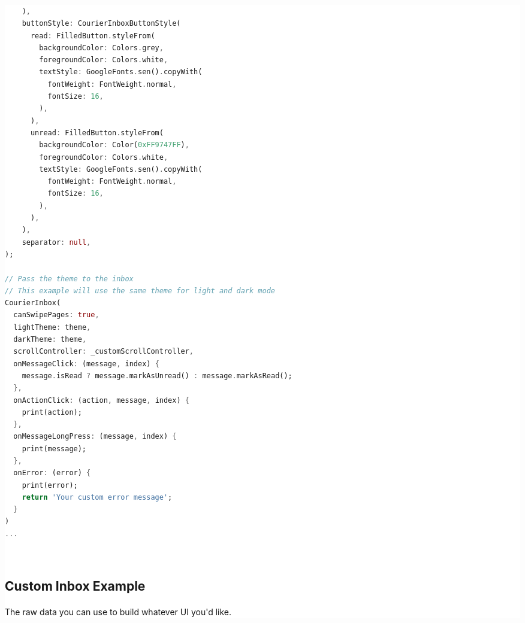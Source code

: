 ```dart
    ),
    buttonStyle: CourierInboxButtonStyle(
      read: FilledButton.styleFrom(
        backgroundColor: Colors.grey,
        foregroundColor: Colors.white,
        textStyle: GoogleFonts.sen().copyWith(
          fontWeight: FontWeight.normal,
          fontSize: 16,
        ),
      ),
      unread: FilledButton.styleFrom(
        backgroundColor: Color(0xFF9747FF),
        foregroundColor: Colors.white,
        textStyle: GoogleFonts.sen().copyWith(
          fontWeight: FontWeight.normal,
          fontSize: 16,
        ),
      ),
    ),
    separator: null,
);

// Pass the theme to the inbox
// This example will use the same theme for light and dark mode
CourierInbox(
  canSwipePages: true,
  lightTheme: theme,
  darkTheme: theme,
  scrollController: _customScrollController,
  onMessageClick: (message, index) {
    message.isRead ? message.markAsUnread() : message.markAsRead();
  },
  onActionClick: (action, message, index) {
    print(action);
  },
  onMessageLongPress: (message, index) {
    print(message);
  },
  onError: (error) {
    print(error);
    return 'Your custom error message';
  }
)
...
```

&emsp;

## Custom Inbox Example

The raw data you can use to build whatever UI you'd like.
